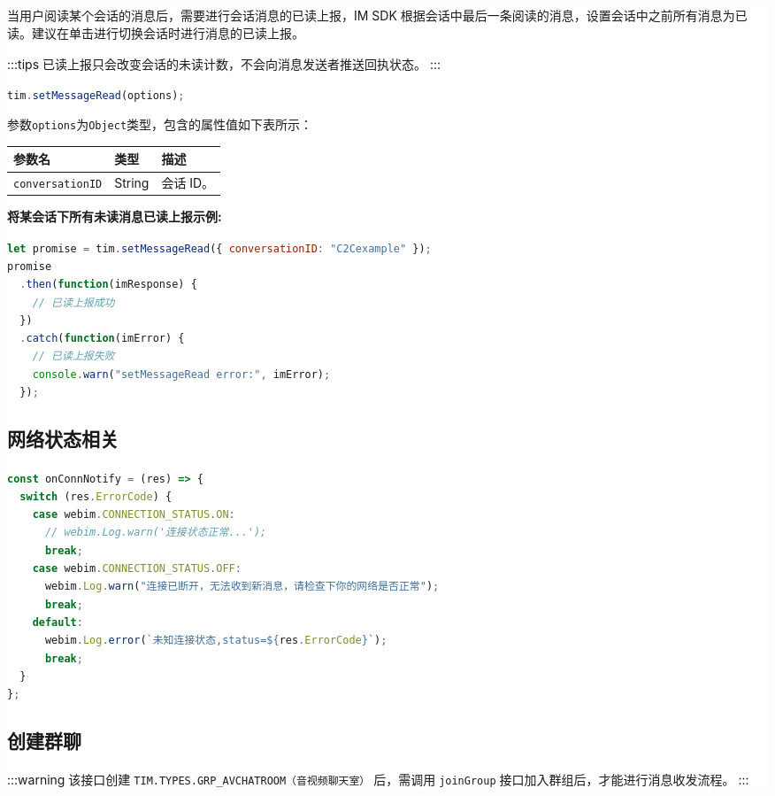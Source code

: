当用户阅读某个会话的消息后，需要进行会话消息的已读上报，IM SDK 根据会话中最后一条阅读的消息，设置会话中之前所有消息为已读。建议在单击进行切换会话时进行消息的已读上报。

:::tips
已读上报只会改变会话的未读计数，不会向消息发送者推送回执状态。
:::

```js
tim.setMessageRead(options);
```

参数`options`为`Object`类型，包含的属性值如下表所示：

| 参数名           | 类型   | 描述      |
| :--------------- | :----- | :-------- |
| `conversationID` | String | 会话 ID。 |

**将某会话下所有未读消息已读上报示例:**

```js
let promise = tim.setMessageRead({ conversationID: "C2Cexample" });
promise
  .then(function(imResponse) {
    // 已读上报成功
  })
  .catch(function(imError) {
    // 已读上报失败
    console.warn("setMessageRead error:", imError);
  });
```

## 网络状态相关

```js
const onConnNotify = (res) => {
  switch (res.ErrorCode) {
    case webim.CONNECTION_STATUS.ON:
      // webim.Log.warn('连接状态正常...');
      break;
    case webim.CONNECTION_STATUS.OFF:
      webim.Log.warn("连接已断开，无法收到新消息，请检查下你的网络是否正常");
      break;
    default:
      webim.Log.error(`未知连接状态,status=${res.ErrorCode}`);
      break;
  }
};
```

## 创建群聊

:::warning
该接口创建 `TIM.TYPES.GRP_AVCHATROOM（音视频聊天室）` 后，需调用 `joinGroup` 接口加入群组后，才能进行消息收发流程。
:::

